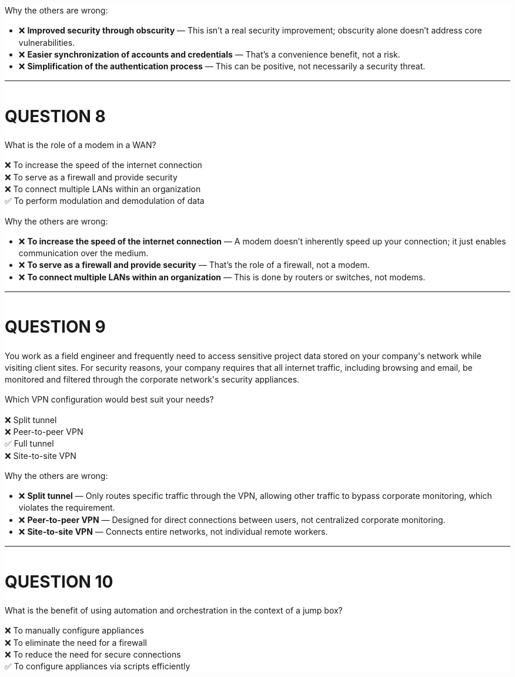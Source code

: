 Why the others are wrong:  
- ❌ **Improved security through obscurity** — This isn’t a real security improvement; obscurity alone doesn’t address core vulnerabilities.  
- ❌ **Easier synchronization of accounts and credentials** — That’s a convenience benefit, not a risk.  
- ❌ **Simplification of the authentication process** — This can be positive, not necessarily a security threat.  
---
# QUESTION 8
What is the role of a modem in a WAN?

❌ To increase the speed of the internet connection  
❌ To serve as a firewall and provide security  
❌ To connect multiple LANs within an organization  
✅ To perform modulation and demodulation of data  

Why the others are wrong:  
- ❌ **To increase the speed of the internet connection** — A modem doesn’t inherently speed up your connection; it just enables communication over the medium.  
- ❌ **To serve as a firewall and provide security** — That’s the role of a firewall, not a modem.  
- ❌ **To connect multiple LANs within an organization** — This is done by routers or switches, not modems.  
---
# QUESTION 9
You work as a field engineer and frequently need to access sensitive project data stored on your company's network while visiting client sites. For security reasons, your company requires that all internet traffic, including browsing and email, be monitored and filtered through the corporate network's security appliances.

Which VPN configuration would best suit your needs?

❌ Split tunnel  
❌ Peer-to-peer VPN  
✅ Full tunnel  
❌ Site-to-site VPN  

Why the others are wrong:  
- ❌ **Split tunnel** — Only routes specific traffic through the VPN, allowing other traffic to bypass corporate monitoring, which violates the requirement.  
- ❌ **Peer-to-peer VPN** — Designed for direct connections between users, not centralized corporate monitoring.  
- ❌ **Site-to-site VPN** — Connects entire networks, not individual remote workers.  
---
# QUESTION 10
What is the benefit of using automation and orchestration in the context of a jump box?

❌ To manually configure appliances  
❌ To eliminate the need for a firewall  
❌ To reduce the need for secure connections  
✅ To configure appliances via scripts efficiently  
